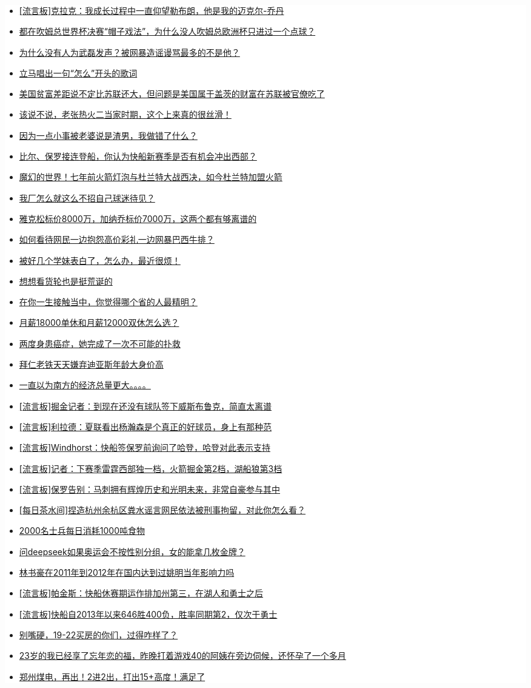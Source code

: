 + [[流言板]克拉克：我成长过程中一直仰望勒布朗，他是我的迈克尔-乔丹](https://bbs.hupu.com/633883672.html)

+ [都在吹姆总世界杯决赛“帽子戏法”，为什么没人吹姆总欧洲杯只进过一个点球？](https://bbs.hupu.com/633883138.html)

+ [为什么没有人为武磊发声？被网暴造谣谩骂最多的不是他？](https://bbs.hupu.com/633882980.html)

+ [立马唱出一句“怎么”开头的歌词](https://bbs.hupu.com/633882894.html)

+ [美国贫富差距说不定比苏联还大，但问题是美国属于盖茨的财富在苏联被官僚吃了](https://bbs.hupu.com/633882314.html)

+ [该说不说，老张热火二当家时期，这个上来真的很丝滑！](https://bbs.hupu.com/633881091.html)

+ [因为一点小事被老婆说是渣男，我做错了什么？ ​​​](https://bbs.hupu.com/633881353.html)

+ [比尔、保罗接连登船，你认为快船新赛季是否有机会冲出西部？](https://bbs.hupu.com/633881276.html)

+ [魔幻的世界！七年前火箭灯泡与杜兰特大战西决，如今杜兰特加盟火箭](https://bbs.hupu.com/633881640.html)

+ [我厂怎么就这么不招自己球迷待见？](https://bbs.hupu.com/633883727.html)

+ [雅克松标价8000万，加纳乔标价7000万，这两个都有够离谱的](https://bbs.hupu.com/633882755.html)

+ [如何看待网民一边抱怨高价彩礼一边网暴巴西牛排？](https://bbs.hupu.com/633882205.html)

+ [被好几个学妹表白了，怎么办，最近很烦！](https://bbs.hupu.com/633881557.html)

+ [想想看货轮也是挺荒诞的](https://bbs.hupu.com/633883645.html)

+ [在你一生接触当中，你觉得哪个省的人最精明？](https://bbs.hupu.com/633882830.html)

+ [月薪18000单休和月薪12000双休怎么选？](https://bbs.hupu.com/633882169.html)

+ [两度身患癌症，她完成了一次不可能的扑救](https://bbs.hupu.com/633885281.html)

+ [拜仁老铁天天嫌弃迪亚斯年龄大身价高](https://bbs.hupu.com/633882976.html)

+ [一直以为南方的经济总量更大。。。。](https://bbs.hupu.com/633885681.html)

+ [[流言板]掘金记者：到现在还没有球队签下威斯布鲁克，简直太离谱](https://bbs.hupu.com/633885025.html)

+ [[流言板]利拉德：夏联看出杨瀚森是个真正的好球员，身上有那种范](https://bbs.hupu.com/633884752.html)

+ [[流言板]Windhorst：快船签保罗前询问了哈登，哈登对此表示支持](https://bbs.hupu.com/633885574.html)

+ [[流言板]记者：下赛季雷霆西部独一档，火箭掘金第2档，湖船狼第3档](https://bbs.hupu.com/633884950.html)

+ [[流言板]保罗告别：马刺拥有辉煌历史和光明未来，非常自豪参与其中](https://bbs.hupu.com/633883429.html)

+ [[每日茶水间]捏造杭州余杭区粪水谣言网民依法被刑事拘留，对此你怎么看？](https://bbs.hupu.com/633884687.html)

+ [2000名士兵每日消耗1000吨食物 ](https://bbs.hupu.com/633885053.html)

+ [问deepseek如果奥运会不按性别分组，女的能拿几枚金牌？](https://bbs.hupu.com/633885876.html)

+ [林书豪在2011年到2012年在国内达到过姚明当年影响力吗](https://bbs.hupu.com/633884088.html)

+ [[流言板]帕金斯：快船休赛期运作排加州第三，在湖人和勇士之后](https://bbs.hupu.com/633886044.html)

+ [[流言板]快船自2013年以来646胜400负，胜率同期第2，仅次于勇士](https://bbs.hupu.com/633882810.html)

+ [别嘴硬，19-22买房的你们，过得咋样了？](https://bbs.hupu.com/633885612.html)

+ [23岁的我已经享了忘年恋的福，昨晚打着游戏40的阿姨在旁边伺候，还怀孕了一个多月](https://bbs.hupu.com/633885192.html)

+ [郑州煤电，再出！2进2出，打出15+高度！满足了](https://bbs.hupu.com/633888137.html)
